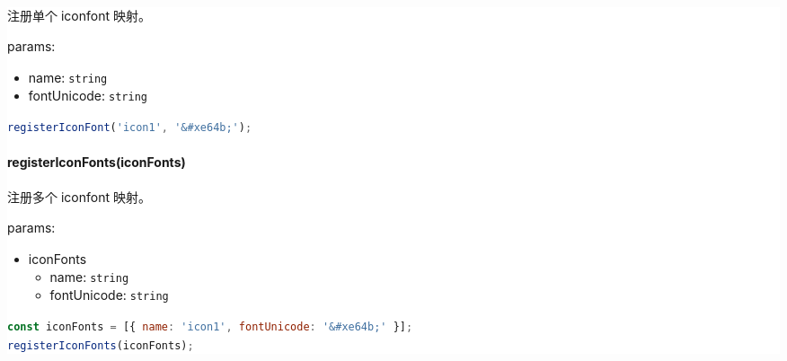 注册单个 iconfont 映射。

params:

- name: `string`
- fontUnicode: `string`

```js
registerIconFont('icon1', '&#xe64b;');
```

#### registerIconFonts(iconFonts)

注册多个 iconfont 映射。

params:

- iconFonts
  - name: `string`
  - fontUnicode: `string`

```js
const iconFonts = [{ name: 'icon1', fontUnicode: '&#xe64b;' }];
registerIconFonts(iconFonts);
```
